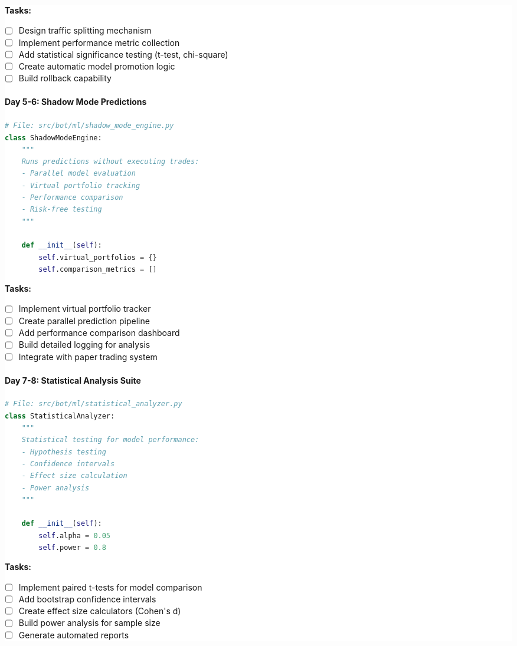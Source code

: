 **Tasks:**
- [ ] Design traffic splitting mechanism
- [ ] Implement performance metric collection
- [ ] Add statistical significance testing (t-test, chi-square)
- [ ] Create automatic model promotion logic
- [ ] Build rollback capability

#### Day 5-6: Shadow Mode Predictions
```python
# File: src/bot/ml/shadow_mode_engine.py
class ShadowModeEngine:
    """
    Runs predictions without executing trades:
    - Parallel model evaluation
    - Virtual portfolio tracking
    - Performance comparison
    - Risk-free testing
    """
    
    def __init__(self):
        self.virtual_portfolios = {}
        self.comparison_metrics = []
```

**Tasks:**
- [ ] Implement virtual portfolio tracker
- [ ] Create parallel prediction pipeline
- [ ] Add performance comparison dashboard
- [ ] Build detailed logging for analysis
- [ ] Integrate with paper trading system

#### Day 7-8: Statistical Analysis Suite
```python
# File: src/bot/ml/statistical_analyzer.py
class StatisticalAnalyzer:
    """
    Statistical testing for model performance:
    - Hypothesis testing
    - Confidence intervals
    - Effect size calculation
    - Power analysis
    """
    
    def __init__(self):
        self.alpha = 0.05
        self.power = 0.8
```

**Tasks:**
- [ ] Implement paired t-tests for model comparison
- [ ] Add bootstrap confidence intervals
- [ ] Create effect size calculators (Cohen's d)
- [ ] Build power analysis for sample size
- [ ] Generate automated reports
